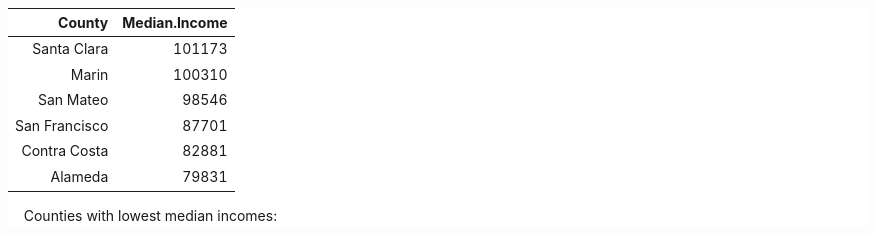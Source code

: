 <table class="table table-condensed">
<thead>
<tr>
<th style="text-align:right;">
County
</th>
<th style="text-align:right;">
Median.Income
</th>
</tr>
</thead>
<tbody>
<tr>
<td style="text-align:right;">
Santa Clara
</td>
<td style="text-align:right;">
101173
</td>
</tr>
<tr>
<td style="text-align:right;">
Marin
</td>
<td style="text-align:right;">
100310
</td>
</tr>
<tr>
<td style="text-align:right;">
San Mateo
</td>
<td style="text-align:right;">
98546
</td>
</tr>
<tr>
<td style="text-align:right;">
San Francisco
</td>
<td style="text-align:right;">
87701
</td>
</tr>
<tr>
<td style="text-align:right;">
Contra Costa
</td>
<td style="text-align:right;">
82881
</td>
</tr>
<tr>
<td style="text-align:right;">
Alameda
</td>
<td style="text-align:right;">
79831
</td>
</tr>
</tbody>
</table>
    Counties with lowest median incomes:
